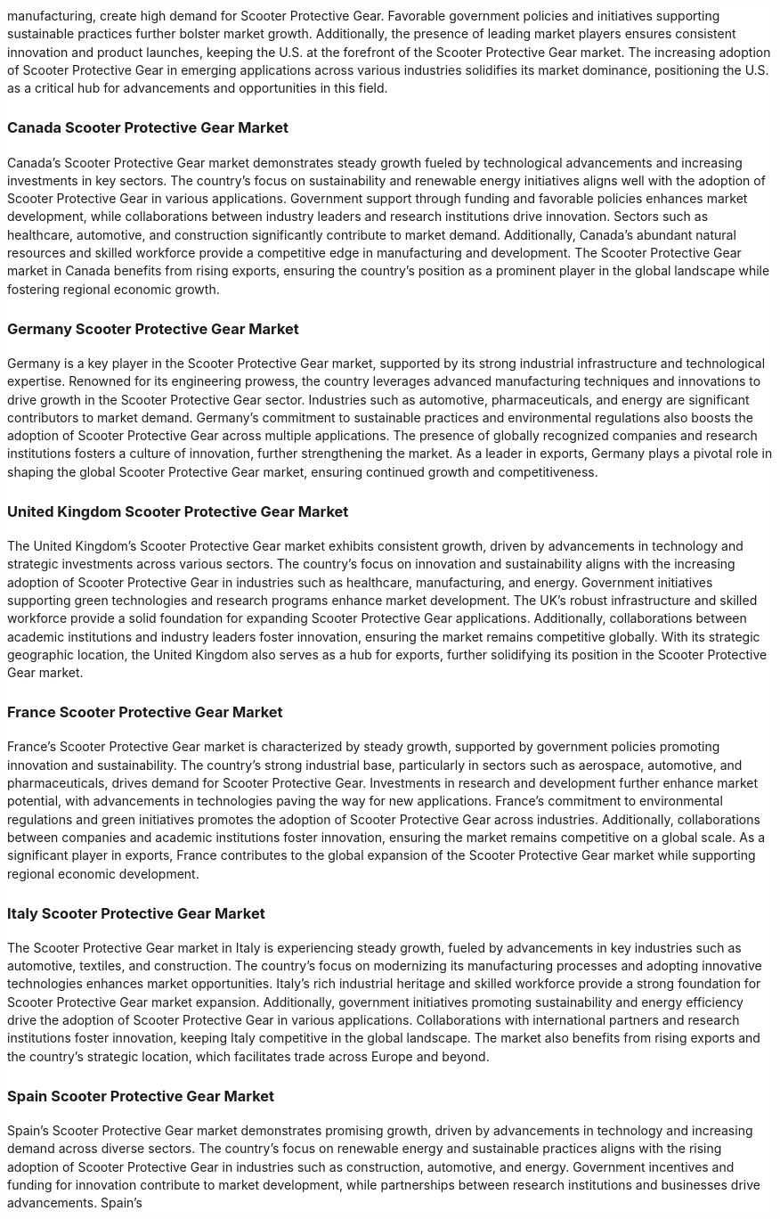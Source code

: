 manufacturing, create high demand for Scooter Protective Gear. Favorable government policies and initiatives supporting sustainable practices further bolster market growth. Additionally, the presence of leading market players ensures consistent innovation and product launches, keeping the U.S. at the forefront of the Scooter Protective Gear market. The increasing adoption of Scooter Protective Gear in emerging applications across various industries solidifies its market dominance, positioning the U.S. as a critical hub for advancements and opportunities in this field.</p><h3>Canada Scooter Protective Gear Market</h3><p>Canada&rsquo;s Scooter Protective Gear market demonstrates steady growth fueled by technological advancements and increasing investments in key sectors. The country&rsquo;s focus on sustainability and renewable energy initiatives aligns well with the adoption of Scooter Protective Gear in various applications. Government support through funding and favorable policies enhances market development, while collaborations between industry leaders and research institutions drive innovation. Sectors such as healthcare, automotive, and construction significantly contribute to market demand. Additionally, Canada&rsquo;s abundant natural resources and skilled workforce provide a competitive edge in manufacturing and development. The Scooter Protective Gear market in Canada benefits from rising exports, ensuring the country&rsquo;s position as a prominent player in the global landscape while fostering regional economic growth.</p><h3>Germany Scooter Protective Gear Market</h3><p>Germany is a key player in the Scooter Protective Gear market, supported by its strong industrial infrastructure and technological expertise. Renowned for its engineering prowess, the country leverages advanced manufacturing techniques and innovations to drive growth in the Scooter Protective Gear sector. Industries such as automotive, pharmaceuticals, and energy are significant contributors to market demand. Germany&rsquo;s commitment to sustainable practices and environmental regulations also boosts the adoption of Scooter Protective Gear across multiple applications. The presence of globally recognized companies and research institutions fosters a culture of innovation, further strengthening the market. As a leader in exports, Germany plays a pivotal role in shaping the global Scooter Protective Gear market, ensuring continued growth and competitiveness.</p><h3>United Kingdom Scooter Protective Gear Market</h3><p>The United Kingdom&rsquo;s Scooter Protective Gear market exhibits consistent growth, driven by advancements in technology and strategic investments across various sectors. The country&rsquo;s focus on innovation and sustainability aligns with the increasing adoption of Scooter Protective Gear in industries such as healthcare, manufacturing, and energy. Government initiatives supporting green technologies and research programs enhance market development. The UK&rsquo;s robust infrastructure and skilled workforce provide a solid foundation for expanding Scooter Protective Gear applications. Additionally, collaborations between academic institutions and industry leaders foster innovation, ensuring the market remains competitive globally. With its strategic geographic location, the United Kingdom also serves as a hub for exports, further solidifying its position in the Scooter Protective Gear market.</p><h3>France Scooter Protective Gear Market</h3><p>France&rsquo;s Scooter Protective Gear market is characterized by steady growth, supported by government policies promoting innovation and sustainability. The country&rsquo;s strong industrial base, particularly in sectors such as aerospace, automotive, and pharmaceuticals, drives demand for Scooter Protective Gear. Investments in research and development further enhance market potential, with advancements in technologies paving the way for new applications. France&rsquo;s commitment to environmental regulations and green initiatives promotes the adoption of Scooter Protective Gear across industries. Additionally, collaborations between companies and academic institutions foster innovation, ensuring the market remains competitive on a global scale. As a significant player in exports, France contributes to the global expansion of the Scooter Protective Gear market while supporting regional economic development.</p><h3>Italy Scooter Protective Gear Market</h3><p>The Scooter Protective Gear market in Italy is experiencing steady growth, fueled by advancements in key industries such as automotive, textiles, and construction. The country&rsquo;s focus on modernizing its manufacturing processes and adopting innovative technologies enhances market opportunities. Italy&rsquo;s rich industrial heritage and skilled workforce provide a strong foundation for Scooter Protective Gear market expansion. Additionally, government initiatives promoting sustainability and energy efficiency drive the adoption of Scooter Protective Gear in various applications. Collaborations with international partners and research institutions foster innovation, keeping Italy competitive in the global landscape. The market also benefits from rising exports and the country&rsquo;s strategic location, which facilitates trade across Europe and beyond.</p><h3>Spain Scooter Protective Gear Market</h3><p>Spain&rsquo;s Scooter Protective Gear market demonstrates promising growth, driven by advancements in technology and increasing demand across diverse sectors. The country&rsquo;s focus on renewable energy and sustainable practices aligns with the rising adoption of Scooter Protective Gear in industries such as construction, automotive, and energy. Government incentives and funding for innovation contribute to market development, while partnerships between research institutions and businesses drive advancements. Spain&rsquo;s